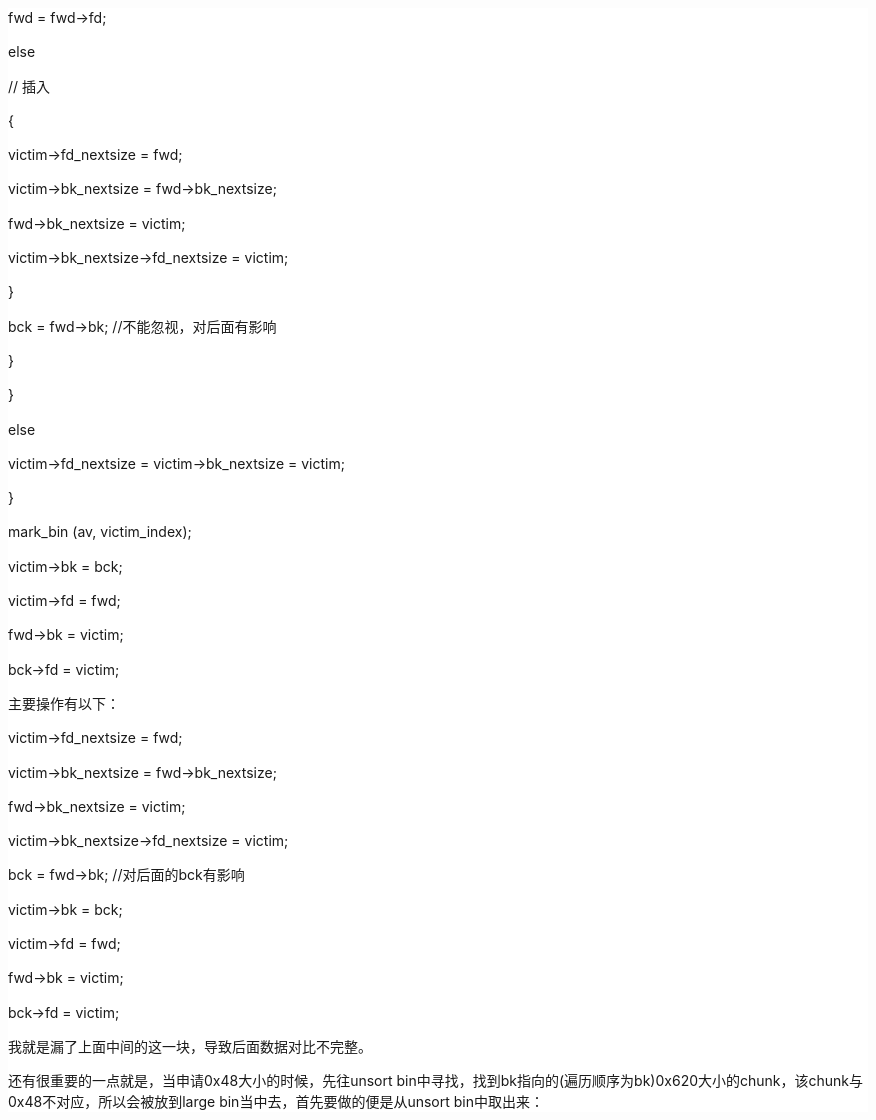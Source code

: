 fwd = fwd->fd;

else

// 插入

{

victim->fd_nextsize = fwd;

victim->bk_nextsize = fwd->bk_nextsize;

fwd->bk_nextsize = victim;

victim->bk_nextsize->fd_nextsize = victim;

}

bck = fwd->bk; //不能忽视，对后面有影响

}

}

else

victim->fd_nextsize = victim->bk_nextsize = victim;

}

mark_bin (av, victim_index);

victim->bk = bck;

victim->fd = fwd;

fwd->bk = victim;

bck->fd = victim;

主要操作有以下：

victim->fd_nextsize = fwd;

victim->bk_nextsize = fwd->bk_nextsize;

fwd->bk_nextsize = victim;

victim->bk_nextsize->fd_nextsize = victim;

bck = fwd->bk; //对后面的bck有影响

victim->bk = bck;

victim->fd = fwd;

fwd->bk = victim;

bck->fd = victim;

我就是漏了上面中间的这一块，导致后面数据对比不完整。

还有很重要的一点就是，当申请0x48大小的时候，先往unsort bin中寻找，找到bk指向的(遍历顺序为bk)0x620大小的chunk，该chunk与0x48不对应，所以会被放到large bin当中去，首先要做的便是从unsort bin中取出来：
